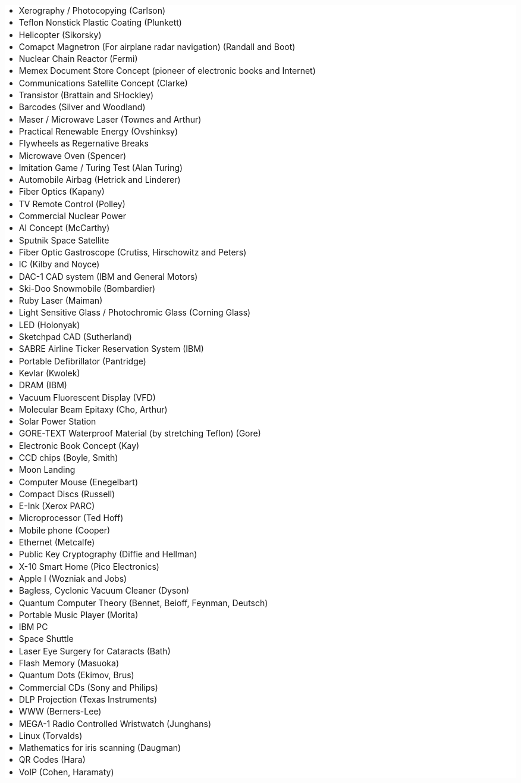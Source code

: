 - Xerography / Photocopying (Carlson)
- Teflon Nonstick Plastic Coating (Plunkett)
- Helicopter (Sikorsky)
- Comapct Magnetron (For airplane radar navigation) (Randall and Boot)
- Nuclear Chain Reactor (Fermi)
- Memex Document Store Concept (pioneer of electronic books and Internet)
- Communications Satellite Concept (Clarke)
- Transistor (Brattain and SHockley)
- Barcodes (Silver and Woodland)
- Maser / Microwave Laser (Townes and Arthur)
- Practical Renewable Energy (Ovshinksy)
- Flywheels as Regernative Breaks
- Microwave Oven (Spencer)
- Imitation Game / Turing Test (Alan Turing)
- Automobile Airbag (Hetrick and Linderer)
- Fiber Optics (Kapany)
- TV Remote Control (Polley)
- Commercial Nuclear Power
- AI Concept (McCarthy)
- Sputnik Space Satellite
- Fiber Optic Gastroscope (Crutiss, Hirschowitz and Peters)
- IC (Kilby and Noyce)
- DAC-1 CAD system (IBM and General Motors)
- Ski-Doo Snowmobile (Bombardier)
- Ruby Laser (Maiman)
- Light Sensitive Glass / Photochromic Glass (Corning Glass)
- LED (Holonyak)
- Sketchpad CAD (Sutherland)
- SABRE Airline Ticker Reservation System (IBM)
- Portable Defibrillator (Pantridge)
- Kevlar (Kwolek)
- DRAM (IBM)
- Vacuum Fluorescent Display (VFD)
- Molecular Beam Epitaxy (Cho, Arthur)
- Solar Power Station
- GORE-TEXT Waterproof Material (by stretching Teflon) (Gore)
- Electronic Book Concept (Kay)
- CCD chips (Boyle, Smith)
- Moon Landing
- Computer Mouse (Enegelbart)
- Compact Discs (Russell)
- E-Ink (Xerox PARC)
- Microprocessor (Ted Hoff)
- Mobile phone (Cooper)
- Ethernet (Metcalfe)
- Public Key Cryptography (Diffie and Hellman)
- X-10 Smart Home (Pico Electronics)
- Apple I (Wozniak and Jobs)
- Bagless, Cyclonic Vacuum Cleaner (Dyson)
- Quantum Computer Theory (Bennet, Beioff, Feynman, Deutsch)
- Portable Music Player (Morita)
- IBM PC
- Space Shuttle
- Laser Eye Surgery for Cataracts (Bath)
- Flash Memory (Masuoka)
- Quantum Dots (Ekimov, Brus)
- Commercial CDs (Sony and Philips)
- DLP Projection (Texas Instruments)
- WWW (Berners-Lee)
- MEGA-1 Radio Controlled Wristwatch (Junghans)
- Linux (Torvalds)
- Mathematics for iris scanning (Daugman)
- QR Codes (Hara)
- VoIP (Cohen, Haramaty)
